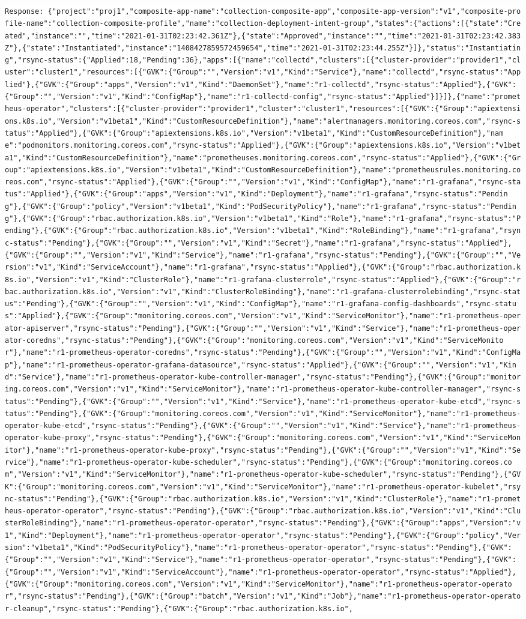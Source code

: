 ```
Response: {"project":"proj1","composite-app-name":"collection-composite-app","composite-app-version":"v1","composite-profile-name":"collection-composite-profile","name":"collection-deployment-intent-group","states":{"actions":[{"state":"Created","instance":"","time":"2021-01-31T02:23:42.361Z"},{"state":"Approved","instance":"","time":"2021-01-31T02:23:42.383Z"},{"state":"Instantiated","instance":"1408427859572459654","time":"2021-01-31T02:23:44.255Z"}]},"status":"Instantiating","rsync-status":{"Applied":18,"Pending":36},"apps":[{"name":"collectd","clusters":[{"cluster-provider":"provider1","cluster":"cluster1","resources":[{"GVK":{"Group":"","Version":"v1","Kind":"Service"},"name":"collectd","rsync-status":"Applied"},{"GVK":{"Group":"apps","Version":"v1","Kind":"DaemonSet"},"name":"r1-collectd","rsync-status":"Applied"},{"GVK":{"Group":"","Version":"v1","Kind":"ConfigMap"},"name":"r1-collectd-config","rsync-status":"Applied"}]}]},{"name":"prometheus-operator","clusters":[{"cluster-provider":"provider1","cluster":"cluster1","resources":[{"GVK":{"Group":"apiextensions.k8s.io","Version":"v1beta1","Kind":"CustomResourceDefinition"},"name":"alertmanagers.monitoring.coreos.com","rsync-status":"Applied"},{"GVK":{"Group":"apiextensions.k8s.io","Version":"v1beta1","Kind":"CustomResourceDefinition"},"name":"podmonitors.monitoring.coreos.com","rsync-status":"Applied"},{"GVK":{"Group":"apiextensions.k8s.io","Version":"v1beta1","Kind":"CustomResourceDefinition"},"name":"prometheuses.monitoring.coreos.com","rsync-status":"Applied"},{"GVK":{"Group":"apiextensions.k8s.io","Version":"v1beta1","Kind":"CustomResourceDefinition"},"name":"prometheusrules.monitoring.coreos.com","rsync-status":"Applied"},{"GVK":{"Group":"","Version":"v1","Kind":"ConfigMap"},"name":"r1-grafana","rsync-status":"Applied"},{"GVK":{"Group":"apps","Version":"v1","Kind":"Deployment"},"name":"r1-grafana","rsync-status":"Pending"},{"GVK":{"Group":"policy","Version":"v1beta1","Kind":"PodSecurityPolicy"},"name":"r1-grafana","rsync-status":"Pending"},{"GVK":{"Group":"rbac.authorization.k8s.io","Version":"v1beta1","Kind":"Role"},"name":"r1-grafana","rsync-status":"Pending"},{"GVK":{"Group":"rbac.authorization.k8s.io","Version":"v1beta1","Kind":"RoleBinding"},"name":"r1-grafana","rsync-status":"Pending"},{"GVK":{"Group":"","Version":"v1","Kind":"Secret"},"name":"r1-grafana","rsync-status":"Applied"},{"GVK":{"Group":"","Version":"v1","Kind":"Service"},"name":"r1-grafana","rsync-status":"Pending"},{"GVK":{"Group":"","Version":"v1","Kind":"ServiceAccount"},"name":"r1-grafana","rsync-status":"Applied"},{"GVK":{"Group":"rbac.authorization.k8s.io","Version":"v1","Kind":"ClusterRole"},"name":"r1-grafana-clusterrole","rsync-status":"Applied"},{"GVK":{"Group":"rbac.authorization.k8s.io","Version":"v1","Kind":"ClusterRoleBinding"},"name":"r1-grafana-clusterrolebinding","rsync-status":"Pending"},{"GVK":{"Group":"","Version":"v1","Kind":"ConfigMap"},"name":"r1-grafana-config-dashboards","rsync-status":"Applied"},{"GVK":{"Group":"monitoring.coreos.com","Version":"v1","Kind":"ServiceMonitor"},"name":"r1-prometheus-operator-apiserver","rsync-status":"Pending"},{"GVK":{"Group":"","Version":"v1","Kind":"Service"},"name":"r1-prometheus-operator-coredns","rsync-status":"Pending"},{"GVK":{"Group":"monitoring.coreos.com","Version":"v1","Kind":"ServiceMonitor"},"name":"r1-prometheus-operator-coredns","rsync-status":"Pending"},{"GVK":{"Group":"","Version":"v1","Kind":"ConfigMap"},"name":"r1-prometheus-operator-grafana-datasource","rsync-status":"Applied"},{"GVK":{"Group":"","Version":"v1","Kind":"Service"},"name":"r1-prometheus-operator-kube-controller-manager","rsync-status":"Pending"},{"GVK":{"Group":"monitoring.coreos.com","Version":"v1","Kind":"ServiceMonitor"},"name":"r1-prometheus-operator-kube-controller-manager","rsync-status":"Pending"},{"GVK":{"Group":"","Version":"v1","Kind":"Service"},"name":"r1-prometheus-operator-kube-etcd","rsync-status":"Pending"},{"GVK":{"Group":"monitoring.coreos.com","Version":"v1","Kind":"ServiceMonitor"},"name":"r1-prometheus-operator-kube-etcd","rsync-status":"Pending"},{"GVK":{"Group":"","Version":"v1","Kind":"Service"},"name":"r1-prometheus-operator-kube-proxy","rsync-status":"Pending"},{"GVK":{"Group":"monitoring.coreos.com","Version":"v1","Kind":"ServiceMonitor"},"name":"r1-prometheus-operator-kube-proxy","rsync-status":"Pending"},{"GVK":{"Group":"","Version":"v1","Kind":"Service"},"name":"r1-prometheus-operator-kube-scheduler","rsync-status":"Pending"},{"GVK":{"Group":"monitoring.coreos.com","Version":"v1","Kind":"ServiceMonitor"},"name":"r1-prometheus-operator-kube-scheduler","rsync-status":"Pending"},{"GVK":{"Group":"monitoring.coreos.com","Version":"v1","Kind":"ServiceMonitor"},"name":"r1-prometheus-operator-kubelet","rsync-status":"Pending"},{"GVK":{"Group":"rbac.authorization.k8s.io","Version":"v1","Kind":"ClusterRole"},"name":"r1-prometheus-operator-operator","rsync-status":"Pending"},{"GVK":{"Group":"rbac.authorization.k8s.io","Version":"v1","Kind":"ClusterRoleBinding"},"name":"r1-prometheus-operator-operator","rsync-status":"Pending"},{"GVK":{"Group":"apps","Version":"v1","Kind":"Deployment"},"name":"r1-prometheus-operator-operator","rsync-status":"Pending"},{"GVK":{"Group":"policy","Version":"v1beta1","Kind":"PodSecurityPolicy"},"name":"r1-prometheus-operator-operator","rsync-status":"Pending"},{"GVK":{"Group":"","Version":"v1","Kind":"Service"},"name":"r1-prometheus-operator-operator","rsync-status":"Pending"},{"GVK":{"Group":"","Version":"v1","Kind":"ServiceAccount"},"name":"r1-prometheus-operator-operator","rsync-status":"Applied"},{"GVK":{"Group":"monitoring.coreos.com","Version":"v1","Kind":"ServiceMonitor"},"name":"r1-prometheus-operator-operator","rsync-status":"Pending"},{"GVK":{"Group":"batch","Version":"v1","Kind":"Job"},"name":"r1-prometheus-operator-operator-cleanup","rsync-status":"Pending"},{"GVK":{"Group":"rbac.authorization.k8s.io",
```
